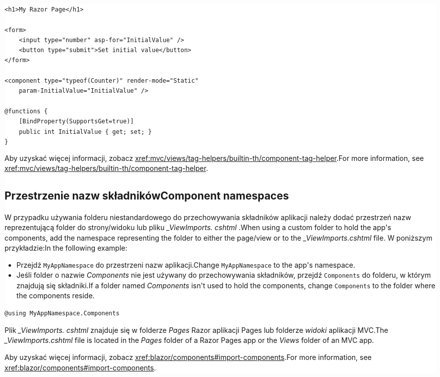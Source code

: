 ```cshtml
<h1>My Razor Page</h1>

<form>
    <input type="number" asp-for="InitialValue" />
    <button type="submit">Set initial value</button>
</form>

<component type="typeof(Counter)" render-mode="Static" 
    param-InitialValue="InitialValue" />

@functions {
    [BindProperty(SupportsGet=true)]
    public int InitialValue { get; set; }
}
```

<span data-ttu-id="f6c92-279">Aby uzyskać więcej informacji, zobacz <xref:mvc/views/tag-helpers/builtin-th/component-tag-helper>.</span><span class="sxs-lookup"><span data-stu-id="f6c92-279">For more information, see <xref:mvc/views/tag-helpers/builtin-th/component-tag-helper>.</span></span>

## <a name="component-namespaces"></a><span data-ttu-id="f6c92-280">Przestrzenie nazw składników</span><span class="sxs-lookup"><span data-stu-id="f6c92-280">Component namespaces</span></span>

<span data-ttu-id="f6c92-281">W przypadku używania folderu niestandardowego do przechowywania składników aplikacji należy dodać przestrzeń nazw reprezentującą folder do strony/widoku lub pliku *_ViewImports. cshtml* .</span><span class="sxs-lookup"><span data-stu-id="f6c92-281">When using a custom folder to hold the app's components, add the namespace representing the folder to either the page/view or to the *_ViewImports.cshtml* file.</span></span> <span data-ttu-id="f6c92-282">W poniższym przykładzie:</span><span class="sxs-lookup"><span data-stu-id="f6c92-282">In the following example:</span></span>

* <span data-ttu-id="f6c92-283">Przejdź `MyAppNamespace` do przestrzeni nazw aplikacji.</span><span class="sxs-lookup"><span data-stu-id="f6c92-283">Change `MyAppNamespace` to the app's namespace.</span></span>
* <span data-ttu-id="f6c92-284">Jeśli folder o nazwie *Components* nie jest używany do przechowywania składników, przejdź `Components` do folderu, w którym znajdują się składniki.</span><span class="sxs-lookup"><span data-stu-id="f6c92-284">If a folder named *Components* isn't used to hold the components, change `Components` to the folder where the components reside.</span></span>

```cshtml
@using MyAppNamespace.Components
```

<span data-ttu-id="f6c92-285">Plik *_ViewImports. cshtml* znajduje się w folderze *Pages* Razor aplikacji Pages lub folderze *widoki* aplikacji MVC.</span><span class="sxs-lookup"><span data-stu-id="f6c92-285">The *_ViewImports.cshtml* file is located in the *Pages* folder of a Razor Pages app or the *Views* folder of an MVC app.</span></span>

<span data-ttu-id="f6c92-286">Aby uzyskać więcej informacji, zobacz <xref:blazor/components#import-components>.</span><span class="sxs-lookup"><span data-stu-id="f6c92-286">For more information, see <xref:blazor/components#import-components>.</span></span>
